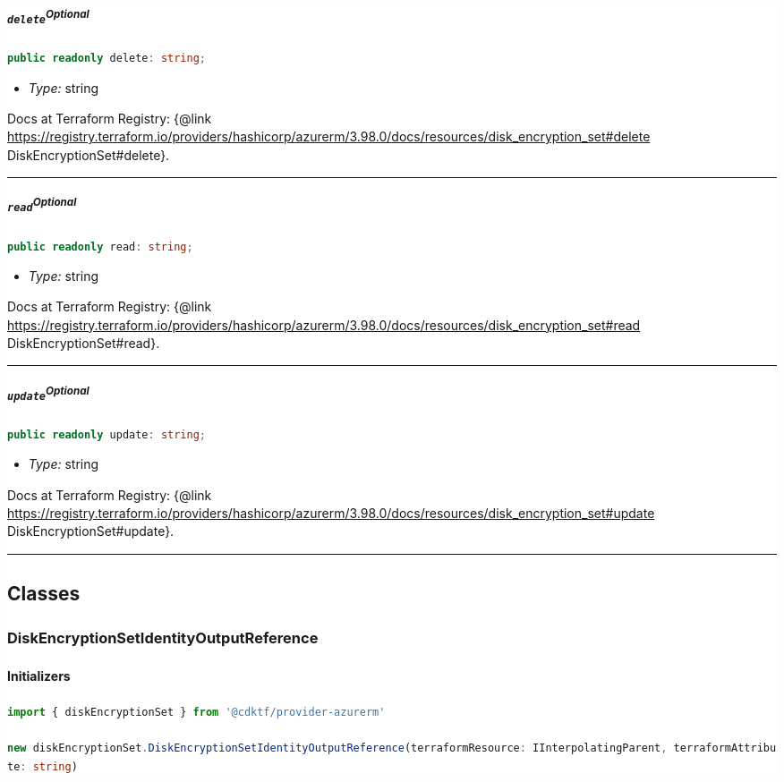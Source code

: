 ##### `delete`<sup>Optional</sup> <a name="delete" id="@cdktf/provider-azurerm.diskEncryptionSet.DiskEncryptionSetTimeouts.property.delete"></a>

```typescript
public readonly delete: string;
```

- *Type:* string

Docs at Terraform Registry: {@link https://registry.terraform.io/providers/hashicorp/azurerm/3.98.0/docs/resources/disk_encryption_set#delete DiskEncryptionSet#delete}.

---

##### `read`<sup>Optional</sup> <a name="read" id="@cdktf/provider-azurerm.diskEncryptionSet.DiskEncryptionSetTimeouts.property.read"></a>

```typescript
public readonly read: string;
```

- *Type:* string

Docs at Terraform Registry: {@link https://registry.terraform.io/providers/hashicorp/azurerm/3.98.0/docs/resources/disk_encryption_set#read DiskEncryptionSet#read}.

---

##### `update`<sup>Optional</sup> <a name="update" id="@cdktf/provider-azurerm.diskEncryptionSet.DiskEncryptionSetTimeouts.property.update"></a>

```typescript
public readonly update: string;
```

- *Type:* string

Docs at Terraform Registry: {@link https://registry.terraform.io/providers/hashicorp/azurerm/3.98.0/docs/resources/disk_encryption_set#update DiskEncryptionSet#update}.

---

## Classes <a name="Classes" id="Classes"></a>

### DiskEncryptionSetIdentityOutputReference <a name="DiskEncryptionSetIdentityOutputReference" id="@cdktf/provider-azurerm.diskEncryptionSet.DiskEncryptionSetIdentityOutputReference"></a>

#### Initializers <a name="Initializers" id="@cdktf/provider-azurerm.diskEncryptionSet.DiskEncryptionSetIdentityOutputReference.Initializer"></a>

```typescript
import { diskEncryptionSet } from '@cdktf/provider-azurerm'

new diskEncryptionSet.DiskEncryptionSetIdentityOutputReference(terraformResource: IInterpolatingParent, terraformAttribute: string)
```
